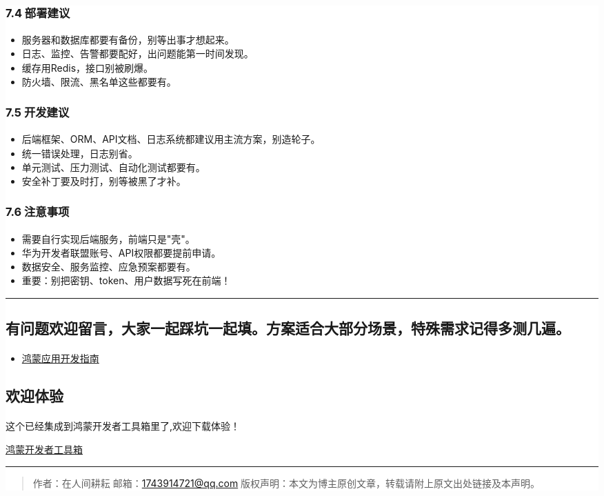 ### 7.4 部署建议

- 服务器和数据库都要有备份，别等出事才想起来。
- 日志、监控、告警都要配好，出问题能第一时间发现。
- 缓存用Redis，接口别被刷爆。
- 防火墙、限流、黑名单这些都要有。

### 7.5 开发建议

- 后端框架、ORM、API文档、日志系统都建议用主流方案，别造轮子。
- 统一错误处理，日志别省。
- 单元测试、压力测试、自动化测试都要有。
- 安全补丁要及时打，别等被黑了才补。

### 7.6 注意事项

- 需要自行实现后端服务，前端只是"壳"。
- 华为开发者联盟账号、API权限都要提前申请。
- 数据安全、服务监控、应急预案都要有。
- 重要：别把密钥、token、用户数据写死在前端！

---

有问题欢迎留言，大家一起踩坑一起填。方案适合大部分场景，特殊需求记得多测几遍。 
---


- [鸿蒙应用开发指南](https://developer.huawei.com/consumer/cn/doc/harmonyos-guides/application-dev-guide)

## 欢迎体验

这个已经集成到鸿蒙开发者工具箱里了,欢迎下载体验！

[鸿蒙开发者工具箱](https://appgallery.huawei.com/app/detail?id=com.zyl.tool&channelId=SHARE)

---
> 作者：在人间耕耘
> 邮箱：1743914721@qq.com
> 版权声明：本文为博主原创文章，转载请附上原文出处链接及本声明。 